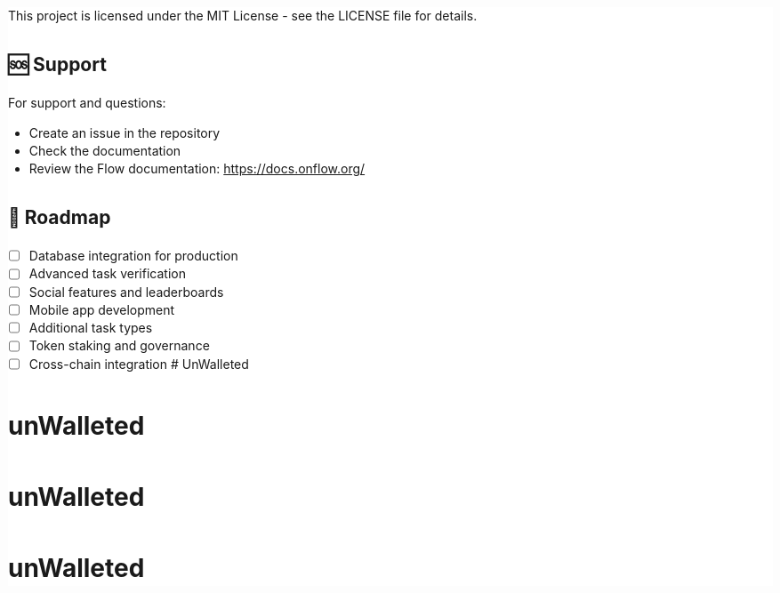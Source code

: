 This project is licensed under the MIT License - see the LICENSE file for details.

## 🆘 Support

For support and questions:
- Create an issue in the repository
- Check the documentation
- Review the Flow documentation: https://docs.onflow.org/

## 🔮 Roadmap

- [ ] Database integration for production
- [ ] Advanced task verification
- [ ] Social features and leaderboards
- [ ] Mobile app development
- [ ] Additional task types
- [ ] Token staking and governance
- [ ] Cross-chain integration # UnWalleted
# unWalleted
# unWalleted
# unWalleted

